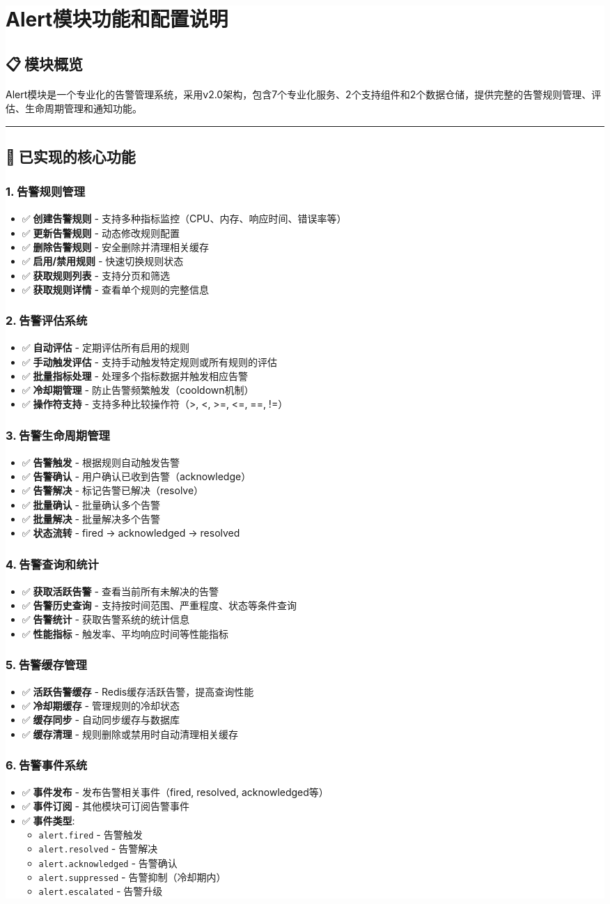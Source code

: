 # Alert模块功能和配置说明

## 📋 模块概览

Alert模块是一个专业化的告警管理系统，采用v2.0架构，包含7个专业化服务、2个支持组件和2个数据仓储，提供完整的告警规则管理、评估、生命周期管理和通知功能。

---

## 🚀 已实现的核心功能

### 1. 告警规则管理
- ✅ **创建告警规则** - 支持多种指标监控（CPU、内存、响应时间、错误率等）
- ✅ **更新告警规则** - 动态修改规则配置
- ✅ **删除告警规则** - 安全删除并清理相关缓存
- ✅ **启用/禁用规则** - 快速切换规则状态
- ✅ **获取规则列表** - 支持分页和筛选
- ✅ **获取规则详情** - 查看单个规则的完整信息

### 2. 告警评估系统
- ✅ **自动评估** - 定期评估所有启用的规则
- ✅ **手动触发评估** - 支持手动触发特定规则或所有规则的评估
- ✅ **批量指标处理** - 处理多个指标数据并触发相应告警
- ✅ **冷却期管理** - 防止告警频繁触发（cooldown机制）
- ✅ **操作符支持** - 支持多种比较操作符（>, <, >=, <=, ==, !=）

### 3. 告警生命周期管理
- ✅ **告警触发** - 根据规则自动触发告警
- ✅ **告警确认** - 用户确认已收到告警（acknowledge）
- ✅ **告警解决** - 标记告警已解决（resolve）
- ✅ **批量确认** - 批量确认多个告警
- ✅ **批量解决** - 批量解决多个告警
- ✅ **状态流转** - fired → acknowledged → resolved

### 4. 告警查询和统计
- ✅ **获取活跃告警** - 查看当前所有未解决的告警
- ✅ **告警历史查询** - 支持按时间范围、严重程度、状态等条件查询
- ✅ **告警统计** - 获取告警系统的统计信息
- ✅ **性能指标** - 触发率、平均响应时间等性能指标

### 5. 告警缓存管理
- ✅ **活跃告警缓存** - Redis缓存活跃告警，提高查询性能
- ✅ **冷却期缓存** - 管理规则的冷却状态
- ✅ **缓存同步** - 自动同步缓存与数据库
- ✅ **缓存清理** - 规则删除或禁用时自动清理相关缓存

### 6. 告警事件系统
- ✅ **事件发布** - 发布告警相关事件（fired, resolved, acknowledged等）
- ✅ **事件订阅** - 其他模块可订阅告警事件
- ✅ **事件类型**:
  - `alert.fired` - 告警触发
  - `alert.resolved` - 告警解决
  - `alert.acknowledged` - 告警确认
  - `alert.suppressed` - 告警抑制（冷却期内）
  - `alert.escalated` - 告警升级
